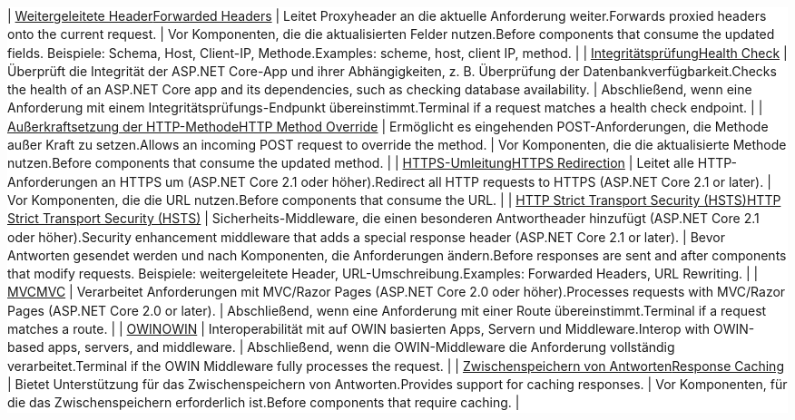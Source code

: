 | [<span data-ttu-id="59e8b-234">Weitergeleitete Header</span><span class="sxs-lookup"><span data-stu-id="59e8b-234">Forwarded Headers</span></span>](/dotnet/api/microsoft.aspnetcore.builder.forwardedheadersextensions) | <span data-ttu-id="59e8b-235">Leitet Proxyheader an die aktuelle Anforderung weiter.</span><span class="sxs-lookup"><span data-stu-id="59e8b-235">Forwards proxied headers onto the current request.</span></span> | <span data-ttu-id="59e8b-236">Vor Komponenten, die die aktualisierten Felder nutzen.</span><span class="sxs-lookup"><span data-stu-id="59e8b-236">Before components that consume the updated fields.</span></span> <span data-ttu-id="59e8b-237">Beispiele: Schema, Host, Client-IP, Methode.</span><span class="sxs-lookup"><span data-stu-id="59e8b-237">Examples: scheme, host, client IP, method.</span></span> |
| [<span data-ttu-id="59e8b-238">Integritätsprüfung</span><span class="sxs-lookup"><span data-stu-id="59e8b-238">Health Check</span></span>](xref:host-and-deploy/health-checks) | <span data-ttu-id="59e8b-239">Überprüft die Integrität der ASP.NET Core-App und ihrer Abhängigkeiten, z. B. Überprüfung der Datenbankverfügbarkeit.</span><span class="sxs-lookup"><span data-stu-id="59e8b-239">Checks the health of an ASP.NET Core app and its dependencies, such as checking database availability.</span></span> | <span data-ttu-id="59e8b-240">Abschließend, wenn eine Anforderung mit einem Integritätsprüfungs-Endpunkt übereinstimmt.</span><span class="sxs-lookup"><span data-stu-id="59e8b-240">Terminal if a request matches a health check endpoint.</span></span> |
| [<span data-ttu-id="59e8b-241">Außerkraftsetzung der HTTP-Methode</span><span class="sxs-lookup"><span data-stu-id="59e8b-241">HTTP Method Override</span></span>](/dotnet/api/microsoft.aspnetcore.builder.httpmethodoverrideextensions) | <span data-ttu-id="59e8b-242">Ermöglicht es eingehenden POST-Anforderungen, die Methode außer Kraft zu setzen.</span><span class="sxs-lookup"><span data-stu-id="59e8b-242">Allows an incoming POST request to override the method.</span></span> | <span data-ttu-id="59e8b-243">Vor Komponenten, die die aktualisierte Methode nutzen.</span><span class="sxs-lookup"><span data-stu-id="59e8b-243">Before components that consume the updated method.</span></span> |
| [<span data-ttu-id="59e8b-244">HTTPS-Umleitung</span><span class="sxs-lookup"><span data-stu-id="59e8b-244">HTTPS Redirection</span></span>](xref:security/enforcing-ssl#require-https) | <span data-ttu-id="59e8b-245">Leitet alle HTTP-Anforderungen an HTTPS um (ASP.NET Core 2.1 oder höher).</span><span class="sxs-lookup"><span data-stu-id="59e8b-245">Redirect all HTTP requests to HTTPS (ASP.NET Core 2.1 or later).</span></span> | <span data-ttu-id="59e8b-246">Vor Komponenten, die die URL nutzen.</span><span class="sxs-lookup"><span data-stu-id="59e8b-246">Before components that consume the URL.</span></span> |
| [<span data-ttu-id="59e8b-247">HTTP Strict Transport Security (HSTS)</span><span class="sxs-lookup"><span data-stu-id="59e8b-247">HTTP Strict Transport Security (HSTS)</span></span>](xref:security/enforcing-ssl#http-strict-transport-security-protocol-hsts) | <span data-ttu-id="59e8b-248">Sicherheits-Middleware, die einen besonderen Antwortheader hinzufügt (ASP.NET Core 2.1 oder höher).</span><span class="sxs-lookup"><span data-stu-id="59e8b-248">Security enhancement middleware that adds a special response header (ASP.NET Core 2.1 or later).</span></span> | <span data-ttu-id="59e8b-249">Bevor Antworten gesendet werden und nach Komponenten, die Anforderungen ändern.</span><span class="sxs-lookup"><span data-stu-id="59e8b-249">Before responses are sent and after components that modify requests.</span></span> <span data-ttu-id="59e8b-250">Beispiele: weitergeleitete Header, URL-Umschreibung.</span><span class="sxs-lookup"><span data-stu-id="59e8b-250">Examples: Forwarded Headers, URL Rewriting.</span></span> |
| [<span data-ttu-id="59e8b-251">MVC</span><span class="sxs-lookup"><span data-stu-id="59e8b-251">MVC</span></span>](xref:mvc/overview) | <span data-ttu-id="59e8b-252">Verarbeitet Anforderungen mit MVC/Razor Pages (ASP.NET Core 2.0 oder höher).</span><span class="sxs-lookup"><span data-stu-id="59e8b-252">Processes requests with MVC/Razor Pages (ASP.NET Core 2.0 or later).</span></span> | <span data-ttu-id="59e8b-253">Abschließend, wenn eine Anforderung mit einer Route übereinstimmt.</span><span class="sxs-lookup"><span data-stu-id="59e8b-253">Terminal if a request matches a route.</span></span> |
| [<span data-ttu-id="59e8b-254">OWIN</span><span class="sxs-lookup"><span data-stu-id="59e8b-254">OWIN</span></span>](xref:fundamentals/owin) | <span data-ttu-id="59e8b-255">Interoperabilität mit auf OWIN basierten Apps, Servern und Middleware.</span><span class="sxs-lookup"><span data-stu-id="59e8b-255">Interop with OWIN-based apps, servers, and middleware.</span></span> | <span data-ttu-id="59e8b-256">Abschließend, wenn die OWIN-Middleware die Anforderung vollständig verarbeitet.</span><span class="sxs-lookup"><span data-stu-id="59e8b-256">Terminal if the OWIN Middleware fully processes the request.</span></span> |
| [<span data-ttu-id="59e8b-257">Zwischenspeichern von Antworten</span><span class="sxs-lookup"><span data-stu-id="59e8b-257">Response Caching</span></span>](xref:performance/caching/middleware) | <span data-ttu-id="59e8b-258">Bietet Unterstützung für das Zwischenspeichern von Antworten.</span><span class="sxs-lookup"><span data-stu-id="59e8b-258">Provides support for caching responses.</span></span> | <span data-ttu-id="59e8b-259">Vor Komponenten, für die das Zwischenspeichern erforderlich ist.</span><span class="sxs-lookup"><span data-stu-id="59e8b-259">Before components that require caching.</span></span> |